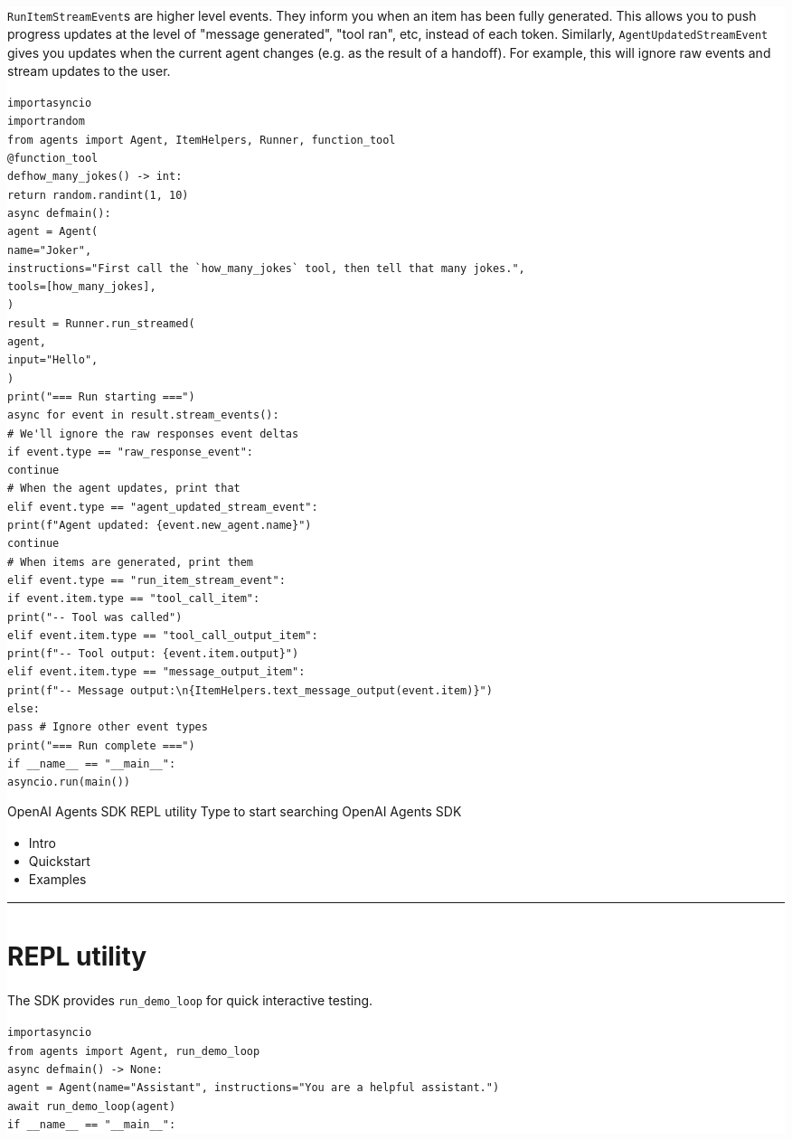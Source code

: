`RunItemStreamEvent`s are higher level events. They inform you when an item has been fully generated. This allows you to push progress updates at the level of "message generated", "tool ran", etc, instead of each token. Similarly, `AgentUpdatedStreamEvent` gives you updates when the current agent changes (e.g. as the result of a handoff).
For example, this will ignore raw events and stream updates to the user.
```
importasyncio
importrandom
from agents import Agent, ItemHelpers, Runner, function_tool
@function_tool
defhow_many_jokes() -> int:
return random.randint(1, 10)
async defmain():
agent = Agent(
name="Joker",
instructions="First call the `how_many_jokes` tool, then tell that many jokes.",
tools=[how_many_jokes],
)
result = Runner.run_streamed(
agent,
input="Hello",
)
print("=== Run starting ===")
async for event in result.stream_events():
# We'll ignore the raw responses event deltas
if event.type == "raw_response_event":
continue
# When the agent updates, print that
elif event.type == "agent_updated_stream_event":
print(f"Agent updated: {event.new_agent.name}")
continue
# When items are generated, print them
elif event.type == "run_item_stream_event":
if event.item.type == "tool_call_item":
print("-- Tool was called")
elif event.item.type == "tool_call_output_item":
print(f"-- Tool output: {event.item.output}")
elif event.item.type == "message_output_item":
print(f"-- Message output:\n{ItemHelpers.text_message_output(event.item)}")
else:
pass # Ignore other event types
print("=== Run complete ===")
if __name__ == "__main__":
asyncio.run(main())
```
OpenAI Agents SDK
REPL utility
Type to start searching
OpenAI Agents SDK
* Intro
* Quickstart
* Examples
---
# REPL utility
The SDK provides `run_demo_loop` for quick interactive testing.
```
importasyncio
from agents import Agent, run_demo_loop
async defmain() -> None:
agent = Agent(name="Assistant", instructions="You are a helpful assistant.")
await run_demo_loop(agent)
if __name__ == "__main__":
```